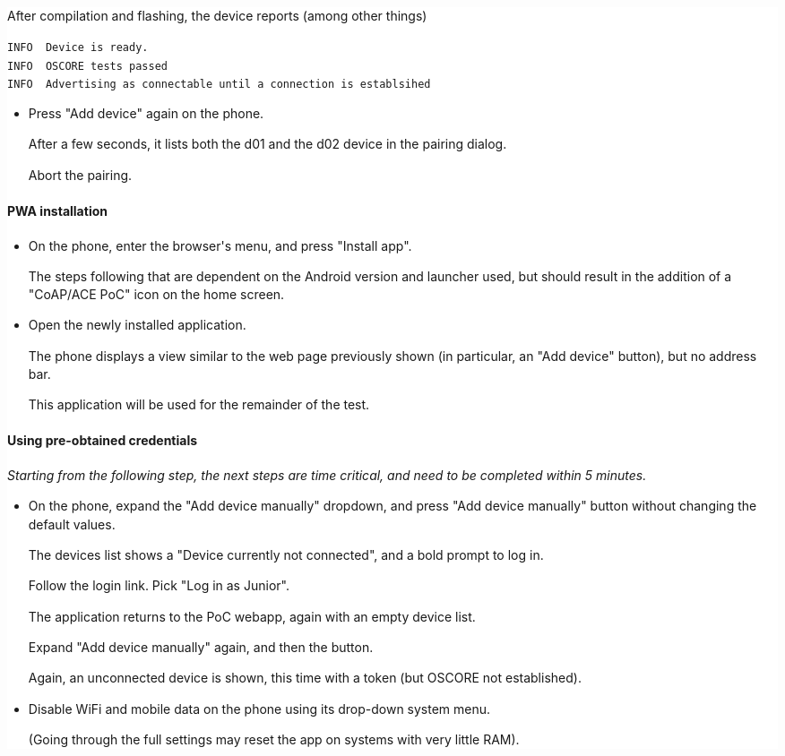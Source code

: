   After compilation and flashing, the device reports (among other things)

  ```
  INFO  Device is ready.
  INFO  OSCORE tests passed
  INFO  Advertising as connectable until a connection is establsihed
  ```

* Press "Add device" again on the phone.

  After a few seconds, it lists both the d01 and the d02 device in the pairing dialog.

  Abort the pairing.

#### PWA installation

* On the phone,
  enter the browser's menu,
  and press "Install app".

  The steps following that are dependent on the Android version and launcher used,
  but should result in the addition of a "CoAP/ACE PoC" icon on the home screen.

* Open the newly installed application.

  The phone displays a view similar to the web page previously shown
  (in particular, an "Add device" button),
  but no address bar.

  This application will be used for the remainder of the test.

#### Using pre-obtained credentials

*Starting from the following step, the next steps are time critical,
and need to be completed within 5 minutes.*

* On the phone, expand the "Add device manually" dropdown,
  and press "Add device manually" button without changing the default values.

  The devices list shows a "Device currently not connected",
  and a bold prompt to log in.

  Follow the login link. Pick "Log in as Junior".

  The application returns to the PoC webapp,
  again with an empty device list.

  Expand "Add device manually" again,
  and then the button.

  Again, an unconnected device is shown,
  this time with a token
  (but OSCORE not established).

* Disable WiFi and mobile data on the phone
  using its drop-down system menu.

  (Going through the full settings may reset the app
  on systems with very little RAM).
